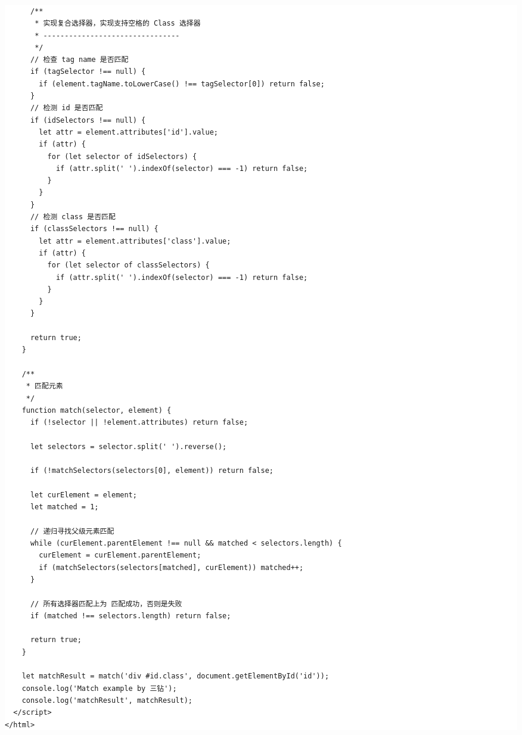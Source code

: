 	      /**
	       * 实现复合选择器，实现支持空格的 Class 选择器
	       * --------------------------------
	       */
	      // 检查 tag name 是否匹配
	      if (tagSelector !== null) {
	        if (element.tagName.toLowerCase() !== tagSelector[0]) return false;
	      }
	      // 检测 id 是否匹配
	      if (idSelectors !== null) {
	        let attr = element.attributes['id'].value;
	        if (attr) {
	          for (let selector of idSelectors) {
	            if (attr.split(' ').indexOf(selector) === -1) return false;
	          }
	        }
	      }
	      // 检测 class 是否匹配
	      if (classSelectors !== null) {
	        let attr = element.attributes['class'].value;
	        if (attr) {
	          for (let selector of classSelectors) {
	            if (attr.split(' ').indexOf(selector) === -1) return false;
	          }
	        }
	      }
	
	      return true;
	    }
	
	    /**
	     * 匹配元素
	     */
	    function match(selector, element) {
	      if (!selector || !element.attributes) return false;
	
	      let selectors = selector.split(' ').reverse();
	
	      if (!matchSelectors(selectors[0], element)) return false;
	
	      let curElement = element;
	      let matched = 1;
	
	      // 递归寻找父级元素匹配
	      while (curElement.parentElement !== null && matched < selectors.length) {
	        curElement = curElement.parentElement;
	        if (matchSelectors(selectors[matched], curElement)) matched++;
	      }
	
	      // 所有选择器匹配上为 匹配成功，否则是失败
	      if (matched !== selectors.length) return false;
	
	      return true;
	    }
	
	    let matchResult = match('div #id.class', document.getElementById('id'));
	    console.log('Match example by 三钻');
	    console.log('matchResult', matchResult);
	  </script>
	</html>